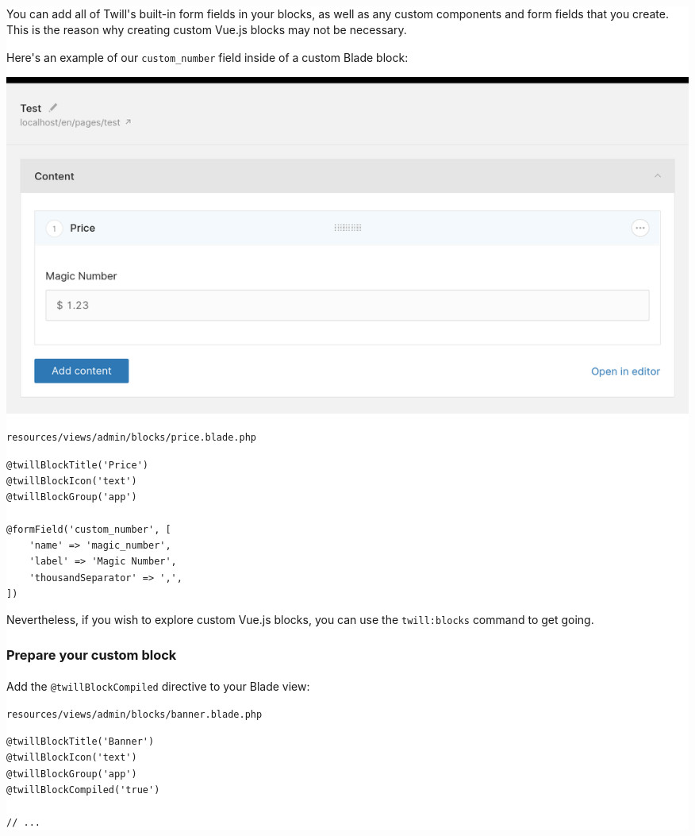 You can add all of Twill's built-in form fields in your blocks, as well as any custom components and form fields that you create. This is the reason why creating custom Vue.js blocks may not be necessary.

Here's an example of our `custom_number` field inside of a custom Blade block:

![03-2-price-block](./assets/price-block.png)

`resources/views/admin/blocks/price.blade.php`

```html
@twillBlockTitle('Price')
@twillBlockIcon('text')
@twillBlockGroup('app')

@formField('custom_number', [
    'name' => 'magic_number',
    'label' => 'Magic Number',
    'thousandSeparator' => ',',
])
```

Nevertheless, if you wish to explore custom Vue.js blocks, you can use the `twill:blocks` command to get going.

### Prepare your custom block

Add the `@twillBlockCompiled` directive to your Blade view:

`resources/views/admin/blocks/banner.blade.php`

```html
@twillBlockTitle('Banner')
@twillBlockIcon('text')
@twillBlockGroup('app')
@twillBlockCompiled('true')

// ...
```

